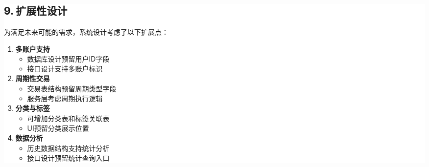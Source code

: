 ## 9. 扩展性设计
为满足未来可能的需求，系统设计考虑了以下扩展点：

1. **多账户支持**
    - 数据库设计预留用户ID字段
    - 接口设计支持多账户标识
2. **周期性交易**
    - 交易表结构预留周期类型字段
    - 服务层考虑周期执行逻辑
3. **分类与标签**
    - 可增加分类表和标签关联表
    - UI预留分类展示位置
4. **数据分析**
    - 历史数据结构支持统计分析
    - 接口设计预留统计查询入口


